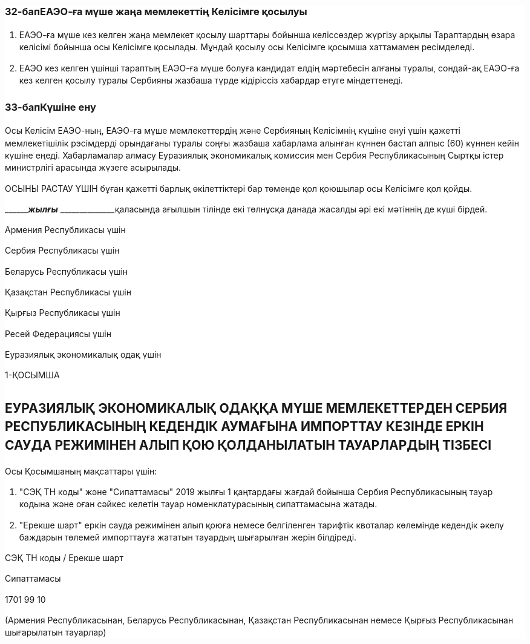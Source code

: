 ### 32-бапЕАЭО-ға мүше жаңа мемлекеттің Келісімге қосылуы

1. ЕАЭО-ға мүше кез келген жаңа мемлекет қосылу шарттары бойынша келіссөздер жүргізу арқылы Тараптардың өзара келісімі бойынша осы Келісімге қосылады. Мұндай қосылу осы Келісімге қосымша хаттамамен ресімделеді.

2. ЕАЭО кез келген үшінші тараптың ЕАЭО-ға мүше болуға кандидат елдің мәртебесін алғаны туралы, сондай-ақ ЕАЭО-ға кез келген қосылу туралы Сербияны жазбаша түрде кідіріссіз хабардар етуге міндеттенеді.

### 33-бапКүшіне ену

Осы Келісім ЕАЭО-ның, ЕАЭО-ға мүше мемлекеттердің және Сербияның Келісімнің күшіне енуі үшін қажетті мемлекетішілік рэсімдерді орындағаны туралы соңғы жазбаша хабарлама алынған күннен бастап алпыс (60) күннен кейін күшіне еңеді. Хабарламалар алмасу Еуразиялық экономикалық комиссия мен Сербия Республикасының Сыртқы істер министрлігі арасында жүзеге асырылады.

ОСЫНЫ РАСТАУ ҮШІН бұған қажетті барлық өкілеттіктері бар төменде қол қоюшылар осы Келісімге қол қойды.

___________жылғы_____ ______________қаласында ағылшын тілінде екі төлнұсқа данада жасалды әрі екі мәтіннің де күші бірдей.

Армения Республикасы үшін

Сербия Республикасы үшін

Беларусь Республикасы үшін

Қазақстан Республикасы үшін

Қырғыз Республикасы үшін

Ресей Федерациясы үшін

Еуразиялық экономикалық одақ үшін

1-ҚОСЫМША

##  ЕУРАЗИЯЛЫҚ ЭКОНОМИКАЛЫҚ ОДАҚҚА МҮШЕ МЕМЛЕКЕТТЕРДЕН СЕРБИЯ РЕСПУБЛИКАСЫНЫҢ КЕДЕНДІК АУМАҒЫНА ИМПОРТТАУ КЕЗІНДЕ ЕРКІН САУДА РЕЖИМІНЕН АЛЫП ҚОЮ ҚОЛДАНЫЛАТЫН ТАУАРЛАРДЫҢ ТІЗБЕСІ

Осы Қосымшаның мақсаттары үшін:

1. "СЭҚ ТН коды" және "Сипаттамасы" 2019 жылғы 1 қаңтардағы жағдай бойынша Сербия Республикасының тауар кодына және оған сәйкес келетін тауар номенклатурасының сипаттамасына жатады.

2. "Ерекше шарт" еркін сауда режимінен алып қоюға немесе белгіленген тарифтік квоталар көлемінде кедендік әкелу баждарын төлемей импорттауға жататын тауардың шығарылған жерін білдіреді.

СЭҚ ТН коды / Ерекше шарт

Сипаттамасы

1701 99 10

(Армения Республикасынан, Беларусь Республикасынан, Қазақстан Республикасынан немесе Қырғыз Республикасынан шығарылатын тауарлар)
